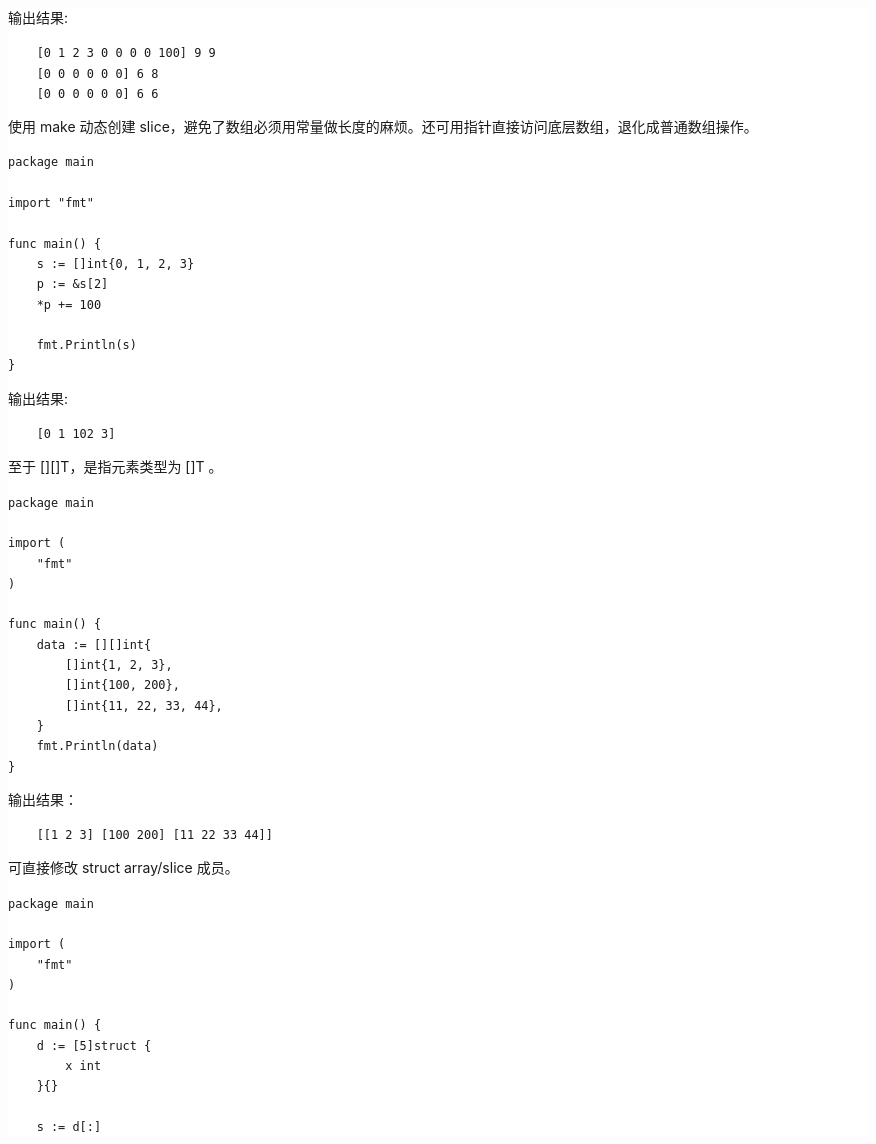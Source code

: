 输出结果:

```text
    [0 1 2 3 0 0 0 0 100] 9 9
    [0 0 0 0 0 0] 6 8
    [0 0 0 0 0 0] 6 6
```

使用 make 动态创建 slice，避免了数组必须用常量做长度的麻烦。还可用指针直接访问底层数组，退化成普通数组操作。

```text
package main

import "fmt"

func main() {
    s := []int{0, 1, 2, 3}
    p := &s[2]
    *p += 100

    fmt.Println(s)
}
```

输出结果:

```text
    [0 1 102 3]
```

至于 \[\]\[\]T，是指元素类型为 \[\]T 。

```text
package main

import (
    "fmt"
)

func main() {
    data := [][]int{
        []int{1, 2, 3},
        []int{100, 200},
        []int{11, 22, 33, 44},
    }
    fmt.Println(data)
}
```

输出结果：

```text
    [[1 2 3] [100 200] [11 22 33 44]]
```

可直接修改 struct array/slice 成员。

```text
package main

import (
    "fmt"
)

func main() {
    d := [5]struct {
        x int
    }{}

    s := d[:]

```